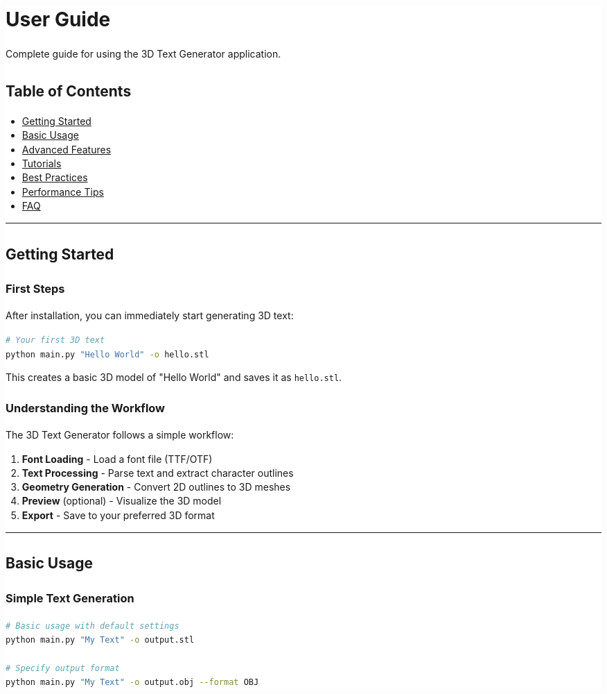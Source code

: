 # User Guide

Complete guide for using the 3D Text Generator application.

## Table of Contents

- [Getting Started](#getting-started)
- [Basic Usage](#basic-usage)
- [Advanced Features](#advanced-features)
- [Tutorials](#tutorials)
- [Best Practices](#best-practices)
- [Performance Tips](#performance-tips)
- [FAQ](#faq)

---

## Getting Started

### First Steps

After installation, you can immediately start generating 3D text:

```bash
# Your first 3D text
python main.py "Hello World" -o hello.stl
```

This creates a basic 3D model of "Hello World" and saves it as `hello.stl`.

### Understanding the Workflow

The 3D Text Generator follows a simple workflow:

1. **Font Loading** - Load a font file (TTF/OTF)
2. **Text Processing** - Parse text and extract character outlines
3. **Geometry Generation** - Convert 2D outlines to 3D meshes
4. **Preview** (optional) - Visualize the 3D model
5. **Export** - Save to your preferred 3D format

---

## Basic Usage

### Simple Text Generation

```bash
# Basic usage with default settings
python main.py "My Text" -o output.stl

# Specify output format
python main.py "My Text" -o output.obj --format OBJ
```
